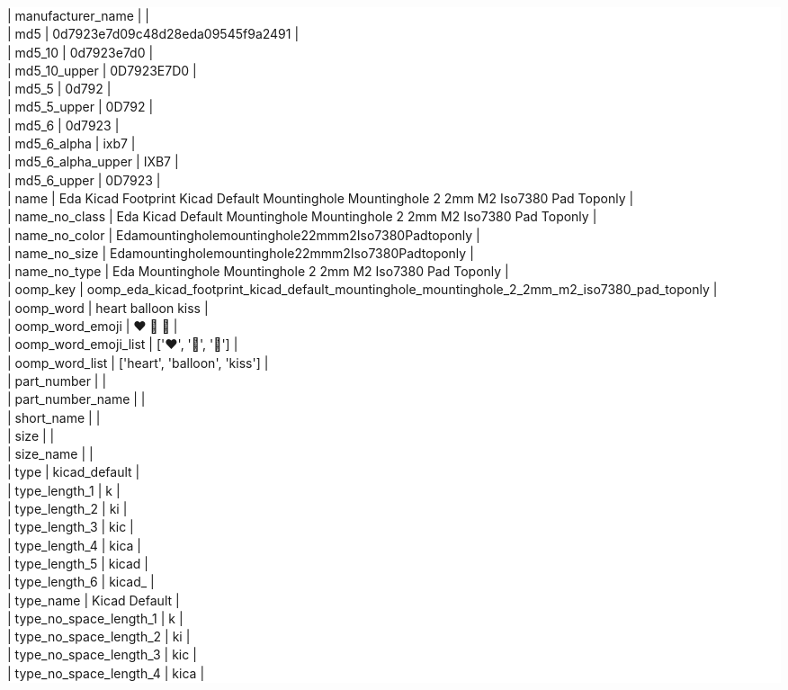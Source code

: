 | manufacturer_name |  |  
| md5 | 0d7923e7d09c48d28eda09545f9a2491 |  
| md5_10 | 0d7923e7d0 |  
| md5_10_upper | 0D7923E7D0 |  
| md5_5 | 0d792 |  
| md5_5_upper | 0D792 |  
| md5_6 | 0d7923 |  
| md5_6_alpha | ixb7 |  
| md5_6_alpha_upper | IXB7 |  
| md5_6_upper | 0D7923 |  
| name | Eda Kicad Footprint Kicad Default Mountinghole Mountinghole 2 2mm M2 Iso7380 Pad Toponly |  
| name_no_class | Eda Kicad Default Mountinghole Mountinghole 2 2mm M2 Iso7380 Pad Toponly |  
| name_no_color | Edamountingholemountinghole22mmm2Iso7380Padtoponly |  
| name_no_size | Edamountingholemountinghole22mmm2Iso7380Padtoponly |  
| name_no_type | Eda Mountinghole Mountinghole 2 2mm M2 Iso7380 Pad Toponly |  
| oomp_key | oomp_eda_kicad_footprint_kicad_default_mountinghole_mountinghole_2_2mm_m2_iso7380_pad_toponly |  
| oomp_word | heart balloon kiss |  
| oomp_word_emoji | :heart: :balloon: :kiss: |  
| oomp_word_emoji_list | [':heart:', ':balloon:', ':kiss:'] |  
| oomp_word_list | ['heart', 'balloon', 'kiss'] |  
| part_number |  |  
| part_number_name |  |  
| short_name |  |  
| size |  |  
| size_name |  |  
| type | kicad_default |  
| type_length_1 | k |  
| type_length_2 | ki |  
| type_length_3 | kic |  
| type_length_4 | kica |  
| type_length_5 | kicad |  
| type_length_6 | kicad_ |  
| type_name | Kicad Default |  
| type_no_space_length_1 | k |  
| type_no_space_length_2 | ki |  
| type_no_space_length_3 | kic |  
| type_no_space_length_4 | kica |  